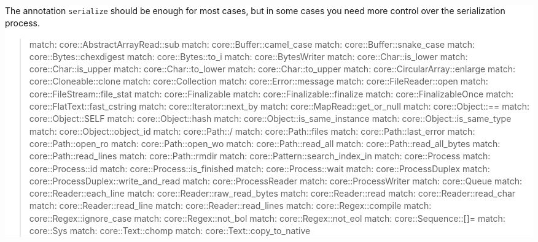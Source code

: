 The annotation `serialize` should be enough for most cases,
but in some cases you need more control over the serialization process.

> match: core::AbstractArrayRead::sub
> match: core::Buffer::camel_case
> match: core::Buffer::snake_case
> match: core::Bytes::chexdigest
> match: core::Bytes::to_i
> match: core::BytesWriter
> match: core::Char::is_lower
> match: core::Char::is_upper
> match: core::Char::to_lower
> match: core::Char::to_upper
> match: core::CircularArray::enlarge
> match: core::Cloneable::clone
> match: core::Collection
> match: core::Error::message
> match: core::FileReader::open
> match: core::FileStream::file_stat
> match: core::Finalizable
> match: core::Finalizable::finalize
> match: core::FinalizableOnce
> match: core::FlatText::fast_cstring
> match: core::Iterator::next_by
> match: core::MapRead::get_or_null
> match: core::Object::==
> match: core::Object::SELF
> match: core::Object::hash
> match: core::Object::is_same_instance
> match: core::Object::is_same_type
> match: core::Object::object_id
> match: core::Path::/
> match: core::Path::files
> match: core::Path::last_error
> match: core::Path::open_ro
> match: core::Path::open_wo
> match: core::Path::read_all
> match: core::Path::read_all_bytes
> match: core::Path::read_lines
> match: core::Path::rmdir
> match: core::Pattern::search_index_in
> match: core::Process
> match: core::Process::id
> match: core::Process::is_finished
> match: core::Process::wait
> match: core::ProcessDuplex
> match: core::ProcessDuplex::write_and_read
> match: core::ProcessReader
> match: core::ProcessWriter
> match: core::Queue
> match: core::Reader::each_line
> match: core::Reader::raw_read_bytes
> match: core::Reader::read
> match: core::Reader::read_char
> match: core::Reader::read_line
> match: core::Reader::read_lines
> match: core::Regex::compile
> match: core::Regex::ignore_case
> match: core::Regex::not_bol
> match: core::Regex::not_eol
> match: core::Sequence::[]=
> match: core::Sys
> match: core::Text::chomp
> match: core::Text::copy_to_native